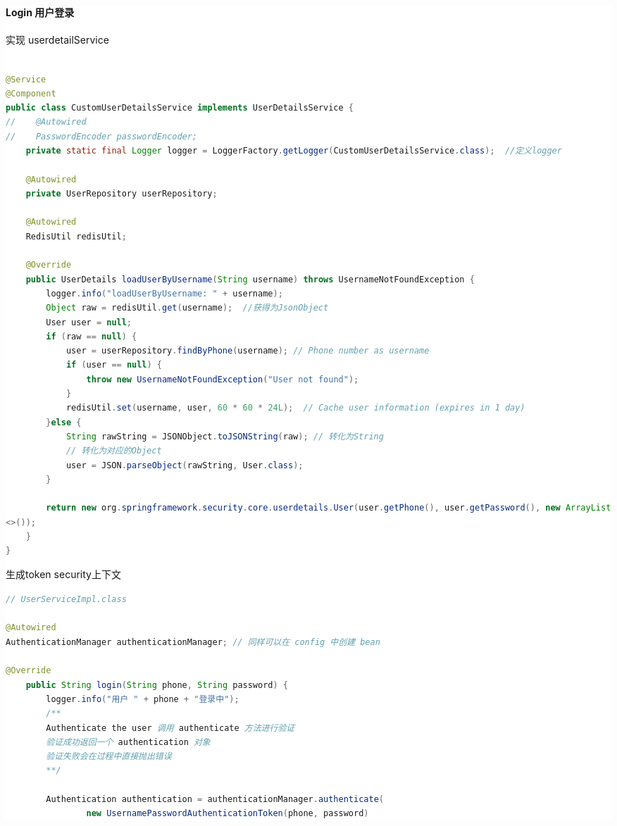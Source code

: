 

#### Login 用户登录

实现 userdetailService

```java

@Service
@Component
public class CustomUserDetailsService implements UserDetailsService {
//    @Autowired
//    PasswordEncoder passwordEncoder;
    private static final Logger logger = LoggerFactory.getLogger(CustomUserDetailsService.class);  //定义logger

    @Autowired
    private UserRepository userRepository;
    
    @Autowired
    RedisUtil redisUtil;

    @Override
    public UserDetails loadUserByUsername(String username) throws UsernameNotFoundException {
        logger.info("loadUserByUsername: " + username);
        Object raw = redisUtil.get(username);  //获得为JsonObject
        User user = null;
        if (raw == null) {
            user = userRepository.findByPhone(username); // Phone number as username
            if (user == null) {
                throw new UsernameNotFoundException("User not found");
            }
            redisUtil.set(username, user, 60 * 60 * 24L);  // Cache user information (expires in 1 day)
        }else {
            String rawString = JSONObject.toJSONString(raw); // 转化为String
            // 转化为对应的Object
            user = JSON.parseObject(rawString, User.class);
        }

        return new org.springframework.security.core.userdetails.User(user.getPhone(), user.getPassword(), new ArrayList<>());
    }
}

```

生成token security上下文

```java
// UserServiceImpl.class

@Autowired
AuthenticationManager authenticationManager; // 同样可以在 config 中创建 bean

@Override
    public String login(String phone, String password) {
        logger.info("用户 " + phone + "登录中");
        /** 
        Authenticate the user 调用 authenticate 方法进行验证
        验证成功返回一个 authentication 对象
        验证失败会在过程中直接抛出错误
        **/
  
        Authentication authentication = authenticationManager.authenticate(
                new UsernamePasswordAuthenticationToken(phone, password)
```